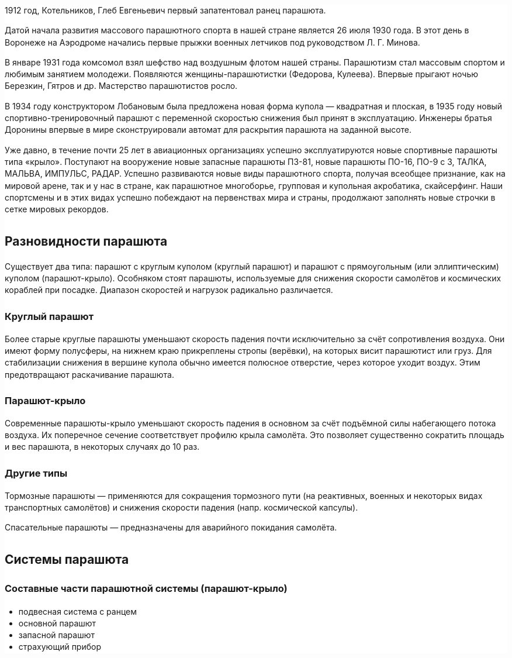 1912 год, Котельников, Глеб Евгеньевич первый запатентовал ранец парашюта.

Датой начала развития массового парашютного спорта в нашей стране является 26 июля 1930 года. В этот день в Воронеже на Аэродроме начались первые прыжки военных летчиков под руководством Л. Г. Минова.

В январе 1931 года комсомол взял шефство над воздушным флотом нашей страны. Парашютизм стал массовым спортом и любимым занятием молодежи. Появляются женщины-парашютистки (Федорова, Кулеева). Впервые прыгают ночью Березкин, Гятров и др. Мастерство парашютистов росло.

В 1934 году конструктором Лобановым была предложена новая форма купола — квадратная и плоская, в 1935 году новый спортивно-тренировочный парашют с переменной скоростью снижения был принят в эксплуатацию. Инженеры братья Доронины впервые в мире сконструировали автомат для раскрытия парашюта на заданной высоте.

Уже давно, в течение почти 25 лет в авиационных организациях успешно эксплуатируются новые спортивные парашюты типа «крыло». Поступают на вооружение новые запасные парашюты ПЗ-81, новые парашюты ПО-16, ПО-9 с 3, ТАЛКА, МАЛЬВА, ИМПУЛЬС, РАДАР. Успешно развиваются новые виды парашютного спорта, получая всеобщее признание, как на мировой арене, так и у нас в стране, как парашютное многоборье, групповая и купольная акробатика, скайсерфинг. Наши спортсмены и в этих видах успешно побеждают на первенствах мира и страны, продолжают заполнять новые строчки в сетке мировых рекордов.

## Разновидности парашюта

Существует два типа: парашют с круглым куполом (круглый парашют) и парашют с прямоугольным (или эллиптическим) куполом (парашют-крыло). Особняком стоят парашюты, используемые для снижения скорости самолётов и космических кораблей при посадке. Диапазон скоростей и нагрузок радикально различается.

### Круглый парашют

Более старые круглые парашюты уменьшают скорость падения почти исключительно за счёт сопротивления воздуха. Они имеют форму полусферы, на нижнем краю прикреплены стропы (верёвки), на которых висит парашютист или груз. Для стабилизации снижения в вершине купола обычно имеется полюсное отверстие, через которое уходит воздух. Этим предотвращают раскачивание парашюта.

### Парашют-крыло

Современные парашюты-крыло уменьшают скорость падения в основном за счёт подъёмной силы набегающего потока воздуха. Их поперечное сечение соответствует профилю крыла самолёта. Это позволяет существенно сократить площадь и вес парашюта, в некоторых случаях до 10 раз.

### Другие типы

Тормозные парашюты — применяются для сокращения тормозного пути (на реактивных, военных и некоторых видах транспортных самолётов) и снижения скорости падения (напр. космической капсулы).

Спасательные парашюты — предназначены для аварийного покидания самолёта.

## Системы парашюта

### Составные части парашютной системы (парашют-крыло)

* подвесная система с ранцем
* основной парашют
* запасной парашют
* страхующий прибор
